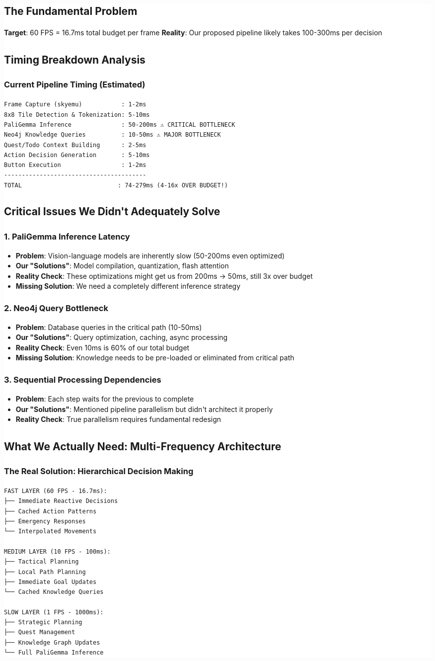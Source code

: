 ## The Fundamental Problem

**Target**: 60 FPS = 16.7ms total budget per frame
**Reality**: Our proposed pipeline likely takes 100-300ms per decision

## Timing Breakdown Analysis

### Current Pipeline Timing (Estimated)
```
Frame Capture (skyemu)           : 1-2ms
8x8 Tile Detection & Tokenization: 5-10ms  
PaliGemma Inference              : 50-200ms ⚠️ CRITICAL BOTTLENECK
Neo4j Knowledge Queries          : 10-50ms ⚠️ MAJOR BOTTLENECK  
Quest/Todo Context Building      : 2-5ms
Action Decision Generation       : 5-10ms
Button Execution                 : 1-2ms
----------------------------------------
TOTAL                           : 74-279ms (4-16x OVER BUDGET!)
```

## Critical Issues We Didn't Adequately Solve

### 1. **PaliGemma Inference Latency**
- **Problem**: Vision-language models are inherently slow (50-200ms even optimized)
- **Our "Solutions"**: Model compilation, quantization, flash attention
- **Reality Check**: These optimizations might get us from 200ms → 50ms, still 3x over budget
- **Missing Solution**: We need a completely different inference strategy

### 2. **Neo4j Query Bottleneck** 
- **Problem**: Database queries in the critical path (10-50ms)
- **Our "Solutions"**: Query optimization, caching, async processing
- **Reality Check**: Even 10ms is 60% of our total budget
- **Missing Solution**: Knowledge needs to be pre-loaded or eliminated from critical path

### 3. **Sequential Processing Dependencies**
- **Problem**: Each step waits for the previous to complete
- **Our "Solutions"**: Mentioned pipeline parallelism but didn't architect it properly
- **Reality Check**: True parallelism requires fundamental redesign

## What We Actually Need: Multi-Frequency Architecture

### The Real Solution: Hierarchical Decision Making

```
FAST LAYER (60 FPS - 16.7ms):
├── Immediate Reactive Decisions
├── Cached Action Patterns  
├── Emergency Responses
└── Interpolated Movements

MEDIUM LAYER (10 FPS - 100ms):
├── Tactical Planning
├── Local Path Planning
├── Immediate Goal Updates
└── Cached Knowledge Queries

SLOW LAYER (1 FPS - 1000ms):
├── Strategic Planning
├── Quest Management
├── Knowledge Graph Updates
└── Full PaliGemma Inference
```